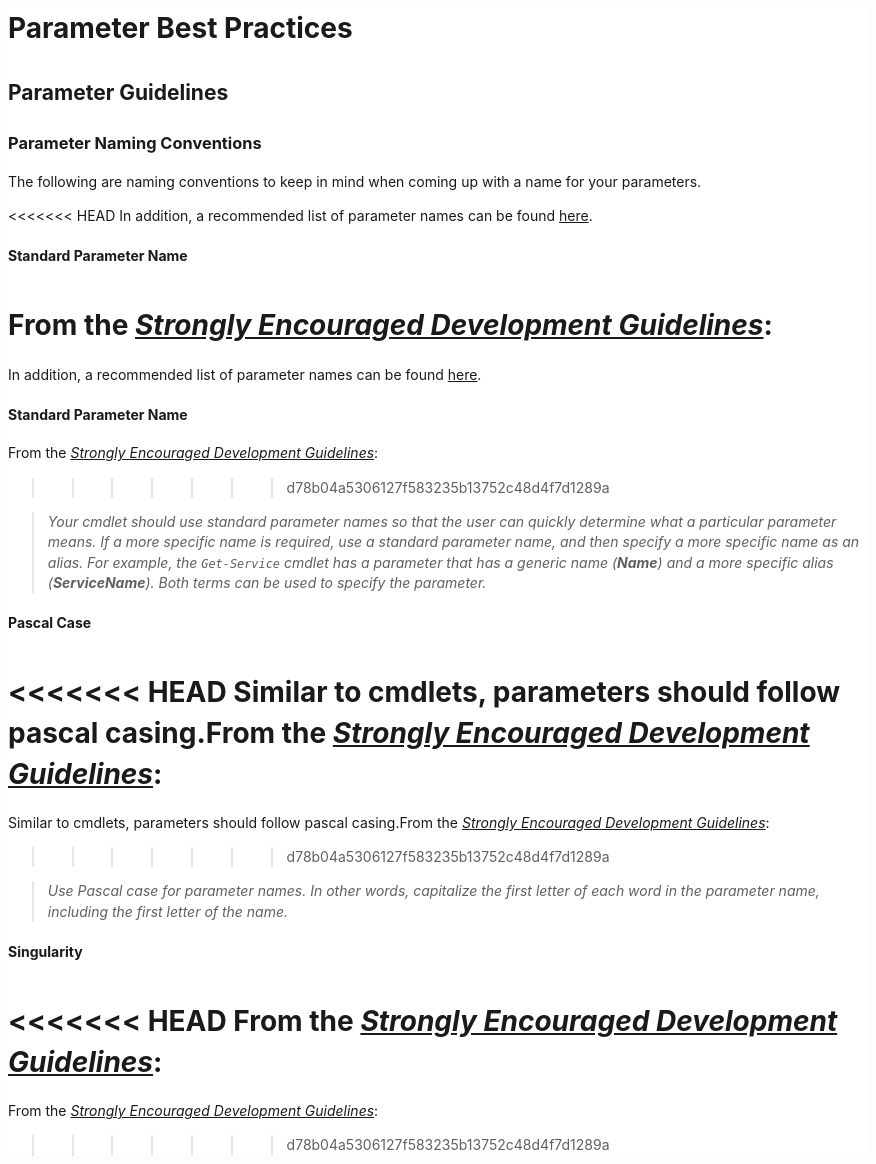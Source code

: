 # Parameter Best Practices

## Parameter Guidelines

### Parameter Naming Conventions

The following are naming conventions to keep in mind when coming up with a name for your parameters.

<<<<<<< HEAD
In addition, a recommended list of parameter names can be found [here](https://docs.microsoft.com/en-us/powershell/developer/cmdlet/standard-cmdlet-parameter-names-and-types).

#### Standard Parameter Name

From the [_Strongly Encouraged Development Guidelines_](https://docs.microsoft.com/en-us/powershell/developer/cmdlet/strongly-encouraged-development-guidelines#use-standard-parameter-names):
=======
In addition, a recommended list of parameter names can be found [here](https://docs.microsoft.com/en-us/powershell/scripting/developer/cmdlet/standard-cmdlet-parameter-names-and-types).

#### Standard Parameter Name

From the [_Strongly Encouraged Development Guidelines_](https://docs.microsoft.com/en-us/powershell/scripting/developer/cmdlet/strongly-encouraged-development-guidelines#use-standard-parameter-names):
>>>>>>> d78b04a5306127f583235b13752c48d4f7d1289a

> _Your cmdlet should use standard parameter names so that the user can quickly determine what a particular parameter means. If a more specific name is required, use a standard parameter name, and then specify a more specific name as an alias. For example, the `Get-Service` cmdlet has a parameter that has a generic name (**Name**) and a more specific alias (**ServiceName**). Both terms can be used to specify the parameter._

#### Pascal Case

<<<<<<< HEAD
Similar to cmdlets, parameters should follow pascal casing.From the [_Strongly Encouraged Development Guidelines_](https://docs.microsoft.com/en-us/powershell/developer/cmdlet/strongly-encouraged-development-guidelines#use-pascal-case-for-parameter-names):
=======
Similar to cmdlets, parameters should follow pascal casing.From the [_Strongly Encouraged Development Guidelines_](https://docs.microsoft.com/en-us/powershell/scripting/developer/cmdlet/strongly-encouraged-development-guidelines#use-pascal-case-for-parameter-names):
>>>>>>> d78b04a5306127f583235b13752c48d4f7d1289a

> _Use Pascal case for parameter names. In other words, capitalize the first letter of each word in the parameter name, including the first letter of the name._

#### Singularity

<<<<<<< HEAD
From the [_Strongly Encouraged Development Guidelines_](https://docs.microsoft.com/en-us/powershell/developer/cmdlet/strongly-encouraged-development-guidelines#use-singular-parameter-names):
=======
From the [_Strongly Encouraged Development Guidelines_](https://docs.microsoft.com/en-us/powershell/scripting/developer/cmdlet/strongly-encouraged-development-guidelines#use-singular-parameter-names):
>>>>>>> d78b04a5306127f583235b13752c48d4f7d1289a
